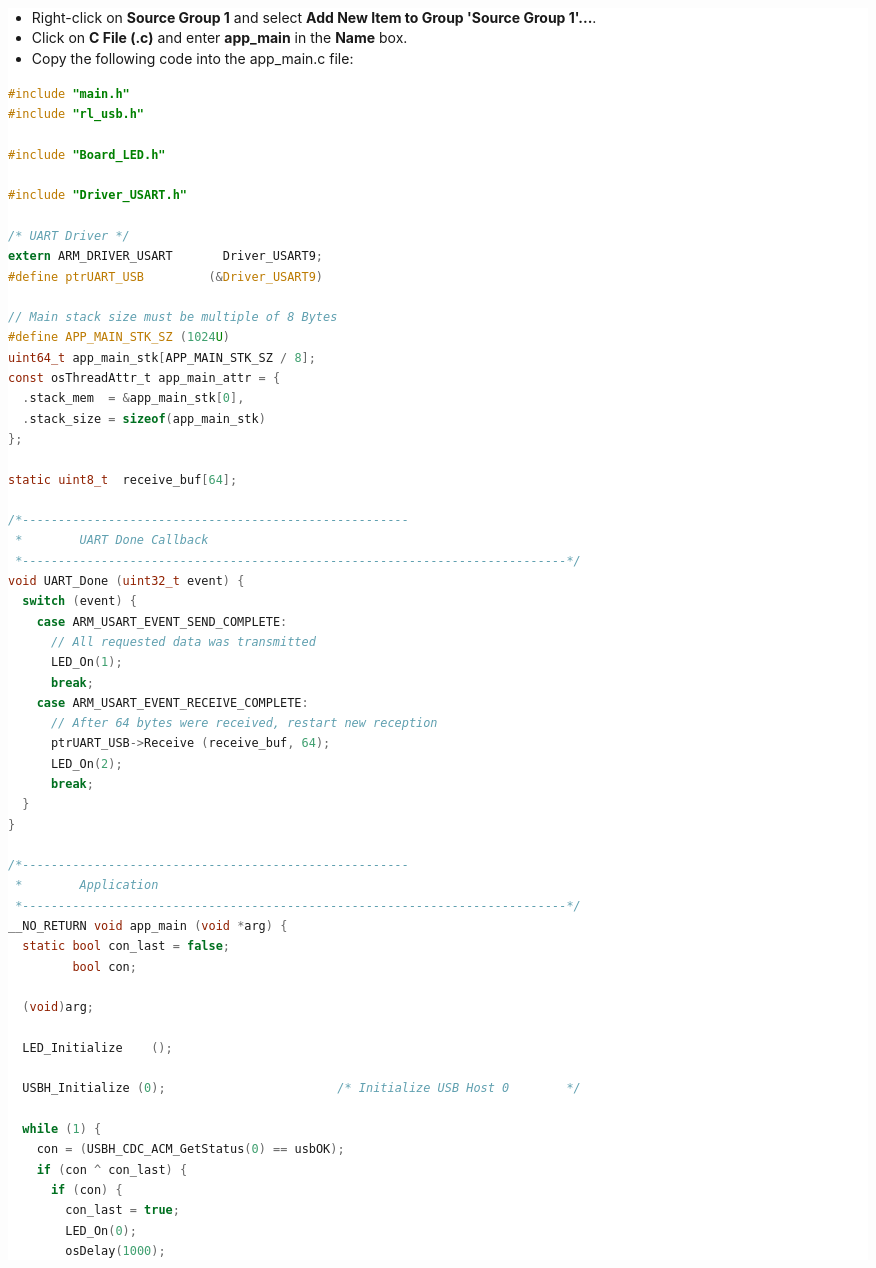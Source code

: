 - Right-click on **Source Group 1** and select **Add New Item to Group 'Source Group 1'...**.
- Click on **C File (.c)** and enter **app_main** in the **Name** box.
- Copy the following code into the app_main.c file:

```c
#include "main.h"
#include "rl_usb.h"

#include "Board_LED.h"

#include "Driver_USART.h"

/* UART Driver */
extern ARM_DRIVER_USART       Driver_USART9;
#define ptrUART_USB         (&Driver_USART9)

// Main stack size must be multiple of 8 Bytes
#define APP_MAIN_STK_SZ (1024U)
uint64_t app_main_stk[APP_MAIN_STK_SZ / 8];
const osThreadAttr_t app_main_attr = {
  .stack_mem  = &app_main_stk[0],
  .stack_size = sizeof(app_main_stk)
};

static uint8_t  receive_buf[64];

/*------------------------------------------------------
 *        UART Done Callback
 *----------------------------------------------------------------------------*/
void UART_Done (uint32_t event) {
  switch (event) {
    case ARM_USART_EVENT_SEND_COMPLETE:
      // All requested data was transmitted
      LED_On(1);
      break;
    case ARM_USART_EVENT_RECEIVE_COMPLETE:
      // After 64 bytes were received, restart new reception
      ptrUART_USB->Receive (receive_buf, 64);
      LED_On(2);
      break;
  }
}

/*------------------------------------------------------
 *        Application
 *----------------------------------------------------------------------------*/
__NO_RETURN void app_main (void *arg) {
  static bool con_last = false;
         bool con;

  (void)arg;

  LED_Initialize    ();

  USBH_Initialize (0);                        /* Initialize USB Host 0        */

  while (1) {
    con = (USBH_CDC_ACM_GetStatus(0) == usbOK);
    if (con ^ con_last) {
      if (con) {
        con_last = true;
        LED_On(0);
        osDelay(1000);

```